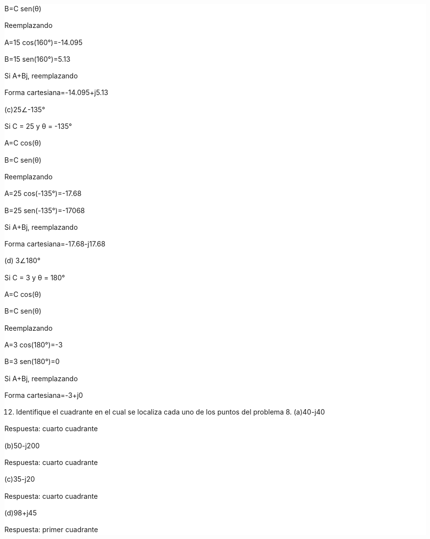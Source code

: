 B=C sen(θ)

Reemplazando

A=15 cos⁡(160°)=-14.095

B=15 sen(160°)=5.13

Si A+Bj, reemplazando

Forma cartesiana=-14.095+j5.13

(c)25∠-135°

Si C = 25 y θ = -135°

A=C cos⁡(θ)

B=C sen(θ)

Reemplazando

A=25 cos⁡(-135°)=-17.68

B=25 sen(-135°)=-17068

Si A+Bj, reemplazando

Forma cartesiana=-17.68-j17.68

(d) 3∠180°

Si C = 3 y θ = 180°

A=C cos⁡(θ)

B=C sen(θ)

Reemplazando

A=3 cos⁡(180°)=-3

B=3 sen(180°)=0

Si A+Bj, reemplazando

Forma cartesiana=-3+j0

12. Identifique el cuadrante en el cual se localiza cada uno de los puntos del problema 8.
(a)40-j40

Respuesta: cuarto cuadrante

(b)50-j200

Respuesta: cuarto cuadrante

(c)35-j20

Respuesta: cuarto cuadrante

(d)98+j45

Respuesta: primer cuadrante
